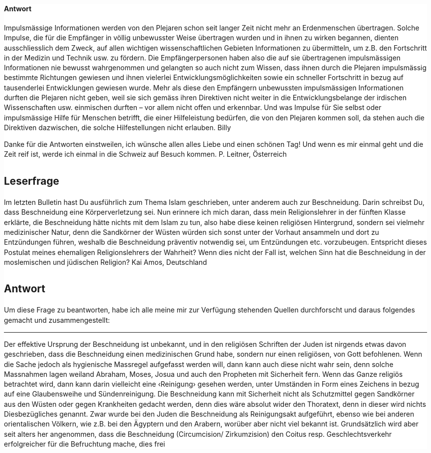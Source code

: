 #### Antwort
Impulsmässige Informationen werden von den Plejaren schon seit langer Zeit nicht mehr an Erdenmenschen
übertragen. Solche Impulse, die für die Empfänger in völlig unbewusster Weise übertragen wurden und
in ihnen zu wirken begannen, dienten ausschliesslich dem Zweck, auf allen wichtigen wissenschaftlichen
Gebieten Informationen zu übermitteln, um z.B. den Fortschritt in der Medizin und Technik usw. zu fördern.
Die Empfängerpersonen haben also die auf sie übertragenen impulsmässigen Informationen nie bewusst
wahrgenommen und gelangten so auch nicht zum Wissen, dass ihnen durch die Plejaren impulsmässig
bestimmte Richtungen gewiesen und ihnen vielerlei Entwicklungsmöglichkeiten sowie ein schneller Fortschritt in bezug auf tausenderlei Entwicklungen gewiesen wurde. Mehr als diese den Empfängern unbewussten impulsmässigen Informationen durften die Plejaren nicht geben, weil sie sich gemäss ihren
Direktiven nicht weiter in die Entwicklungsbelange der irdischen Wissenschaften usw. einmischen durften – vor allem nicht offen und erkennbar. Und was Impulse für Sie selbst oder impulsmässige Hilfe für
Menschen betrifft, die einer Hilfeleistung bedürfen, die von den Plejaren kommen soll, da stehen auch
die Direktiven dazwischen, die solche Hilfestellungen nicht erlauben.
Billy


Danke für die Antworten einstweilen, ich wünsche allen alles Liebe und einen schönen Tag! Und wenn
es mir einmal geht und die Zeit reif ist, werde ich einmal in die Schweiz auf Besuch kommen.
P. Leitner, Österreich


## Leserfrage
Im letzten Bulletin hast Du ausführlich zum Thema Islam geschrieben, unter anderem auch zur Beschneidung. Darin schreibst Du, dass Beschneidung eine Körperverletzung sei. Nun erinnere ich mich
daran, dass mein Religionslehrer in der fünften Klasse erklärte, die Beschneidung hätte nichts mit dem
Islam zu tun, also habe diese keinen religiösen Hintergrund, sondern sei vielmehr medizinischer Natur,
denn die Sandkörner der Wüsten würden sich sonst unter der Vorhaut ansammeln und dort zu Entzündungen führen, weshalb die Beschneidung präventiv notwendig sei, um Entzündungen etc. vorzubeugen. Entspricht dieses Postulat meines ehemaligen Religionslehrers der Wahrheit? Wenn dies nicht
der Fall ist, welchen Sinn hat die Beschneidung in der moslemischen und jüdischen Religion?
Kai Amos, Deutschland

## Antwort
Um diese Frage zu beantworten, habe ich alle meine mir zur Verfügung stehenden Quellen durchforscht
und daraus folgendes gemacht und zusammengestellt:


-----

Der effektive Ursprung der Beschneidung ist unbekannt, und in den religiösen Schriften der Juden ist
nirgends etwas davon geschrieben, dass die Beschneidung einen medizinischen Grund habe, sondern
nur einen religiösen, von Gott befohlenen. Wenn die Sache jedoch als hygienische Massregel aufgefasst werden will, dann kann auch diese nicht wahr sein, denn solche Massnahmen lagen weiland
Abraham, Moses, Josua und auch den Propheten mit Sicherheit fern. Wenn das Ganze religiös betrachtet wird, dann kann darin vielleicht eine ‹Reinigung› gesehen werden, unter Umständen in Form
eines Zeichens in bezug auf eine Glaubensweihe und Sündenreinigung. Die Beschneidung kann mit
Sicherheit nicht als Schutzmittel gegen Sandkörner aus den Wüsten oder gegen Krankheiten gedacht
werden, denn dies wäre absolut wider den Thoratext, denn in dieser wird nichts Diesbezügliches genannt. Zwar wurde bei den Juden die Beschneidung als Reinigungsakt aufgeführt, ebenso wie bei
anderen orientalischen Völkern, wie z.B. bei den Ägyptern und den Arabern, worüber aber nicht viel
bekannt ist. Grundsätzlich wird aber seit alters her angenommen, dass die Beschneidung (Circumcision/
Zirkumzision) den Coitus resp. Geschlechtsverkehr erfolgreicher für die Befruchtung mache, dies frei